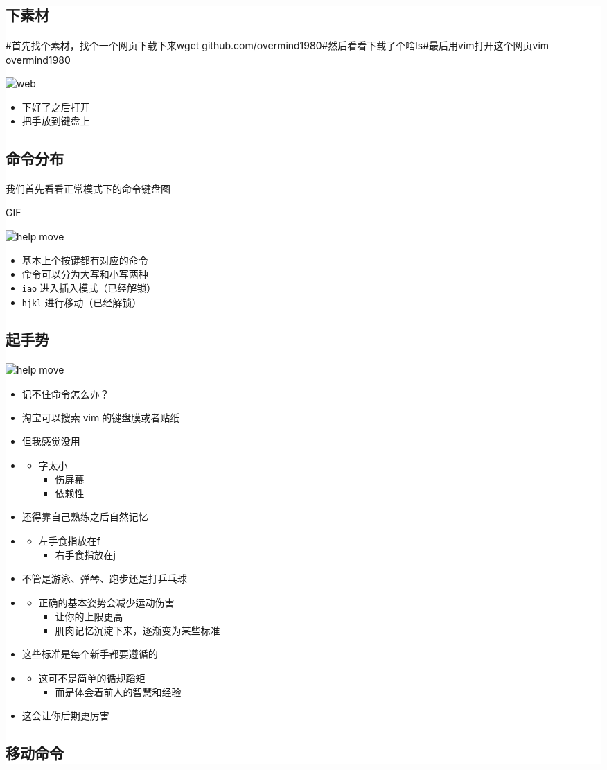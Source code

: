 ## 下素材

\#首先找个素材，找个一个网页下载下来wget github.com/overmind1980#然后看看下载了个啥ls#最后用vim打开这个网页vim overmind1980

![web](https://i0.hdslb.com/bfs/article/1c1f85537f3c6f75fa0df6d8c043323b1b3ebf9b.png@942w_705h_progressive.webp)

- 下好了之后打开
- 把手放到键盘上

## 命令分布

我们首先看看正常模式下的命令键盘图

GIF

![help move](https://i0.hdslb.com/bfs/article/0cfcae47854e492ed03c1ff8bc727efb85a690cc.gif@1s.webp)

- 基本上个按键都有对应的命令
- 命令可以分为大写和小写两种
- `iao` 进入插入模式（已经解锁）
- `hjkl` 进行移动（已经解锁）

## 起手势

![help move](https://i0.hdslb.com/bfs/article/29d3e116bd613b65d180e96fcac834ef086f5f36.png@942w_629h_progressive.webp)

- 记不住命令怎么办？

- 淘宝可以搜索 vim 的键盘膜或者贴纸

- 但我感觉没用

- - 字太小
    - 伤屏幕
    - 依赖性

- 还得靠自己熟练之后自然记忆

- - 左手食指放在f
    - 右手食指放在j

- 不管是游泳、弹琴、跑步还是打乒乓球

- - 正确的基本姿势会减少运动伤害
    - 让你的上限更高
    - 肌肉记忆沉淀下来，逐渐变为某些标准

- 这些标准是每个新手都要遵循的

- - 这可不是简单的循规蹈矩
    - 而是体会着前人的智慧和经验

- 这会让你后期更厉害

## 移动命令
